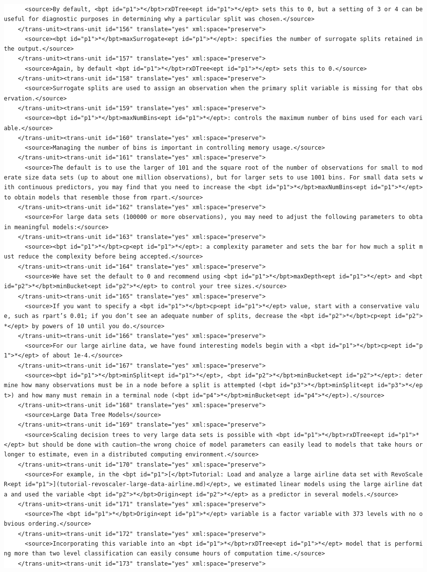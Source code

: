           <source>By default, <bpt id="p1">*</bpt>rxDTree<ept id="p1">*</ept> sets this to 0, but a setting of 3 or 4 can be useful for diagnostic purposes in determining why a particular split was chosen.</source>
        </trans-unit><trans-unit id="156" translate="yes" xml:space="preserve">
          <source><bpt id="p1">*</bpt>maxSurrogate<ept id="p1">*</ept>: specifies the number of surrogate splits retained in the output.</source>
        </trans-unit><trans-unit id="157" translate="yes" xml:space="preserve">
          <source>Again, by default <bpt id="p1">*</bpt>rxDTree<ept id="p1">*</ept> sets this to 0.</source>
        </trans-unit><trans-unit id="158" translate="yes" xml:space="preserve">
          <source>Surrogate splits are used to assign an observation when the primary split variable is missing for that observation.</source>
        </trans-unit><trans-unit id="159" translate="yes" xml:space="preserve">
          <source><bpt id="p1">*</bpt>maxNumBins<ept id="p1">*</ept>: controls the maximum number of bins used for each variable.</source>
        </trans-unit><trans-unit id="160" translate="yes" xml:space="preserve">
          <source>Managing the number of bins is important in controlling memory usage.</source>
        </trans-unit><trans-unit id="161" translate="yes" xml:space="preserve">
          <source>The default is to use the larger of 101 and the square root of the number of observations for small to moderate size data sets (up to about one million observations), but for larger sets to use 1001 bins. For small data sets with continuous predictors, you may find that you need to increase the <bpt id="p1">*</bpt>maxNumBins<ept id="p1">*</ept> to obtain models that resemble those from rpart.</source>
        </trans-unit><trans-unit id="162" translate="yes" xml:space="preserve">
          <source>For large data sets (100000 or more observations), you may need to adjust the following parameters to obtain meaningful models:</source>
        </trans-unit><trans-unit id="163" translate="yes" xml:space="preserve">
          <source><bpt id="p1">*</bpt>cp<ept id="p1">*</ept>: a complexity parameter and sets the bar for how much a split must reduce the complexity before being accepted.</source>
        </trans-unit><trans-unit id="164" translate="yes" xml:space="preserve">
          <source>We have set the default to 0 and recommend using <bpt id="p1">*</bpt>maxDepth<ept id="p1">*</ept> and <bpt id="p2">*</bpt>minBucket<ept id="p2">*</ept> to control your tree sizes.</source>
        </trans-unit><trans-unit id="165" translate="yes" xml:space="preserve">
          <source>If you want to specify a <bpt id="p1">*</bpt>cp<ept id="p1">*</ept> value, start with a conservative value, such as rpart’s 0.01; if you don’t see an adequate number of splits, decrease the <bpt id="p2">*</bpt>cp<ept id="p2">*</ept> by powers of 10 until you do.</source>
        </trans-unit><trans-unit id="166" translate="yes" xml:space="preserve">
          <source>For our large airline data, we have found interesting models begin with a <bpt id="p1">*</bpt>cp<ept id="p1">*</ept> of about 1e-4.</source>
        </trans-unit><trans-unit id="167" translate="yes" xml:space="preserve">
          <source><bpt id="p1">*</bpt>minSplit<ept id="p1">*</ept>, <bpt id="p2">*</bpt>minBucket<ept id="p2">*</ept>: determine how many observations must be in a node before a split is attempted (<bpt id="p3">*</bpt>minSplit<ept id="p3">*</ept>) and how many must remain in a terminal node (<bpt id="p4">*</bpt>minBucket<ept id="p4">*</ept>).</source>
        </trans-unit><trans-unit id="168" translate="yes" xml:space="preserve">
          <source>Large Data Tree Models</source>
        </trans-unit><trans-unit id="169" translate="yes" xml:space="preserve">
          <source>Scaling decision trees to very large data sets is possible with <bpt id="p1">*</bpt>rxDTree<ept id="p1">*</ept> but should be done with caution—the wrong choice of model parameters can easily lead to models that take hours or longer to estimate, even in a distributed computing environment.</source>
        </trans-unit><trans-unit id="170" translate="yes" xml:space="preserve">
          <source>For example, in the <bpt id="p1">[</bpt>Tutorial: Load and analyze a large airline data set with RevoScaleR<ept id="p1">](tutorial-revoscaler-large-data-airline.md)</ept>, we estimated linear models using the large airline data and used the variable <bpt id="p2">*</bpt>Origin<ept id="p2">*</ept> as a predictor in several models.</source>
        </trans-unit><trans-unit id="171" translate="yes" xml:space="preserve">
          <source>The <bpt id="p1">*</bpt>Origin<ept id="p1">*</ept> variable is a factor variable with 373 levels with no obvious ordering.</source>
        </trans-unit><trans-unit id="172" translate="yes" xml:space="preserve">
          <source>Incorporating this variable into an <bpt id="p1">*</bpt>rxDTree<ept id="p1">*</ept> model that is performing more than two level classification can easily consume hours of computation time.</source>
        </trans-unit><trans-unit id="173" translate="yes" xml:space="preserve">